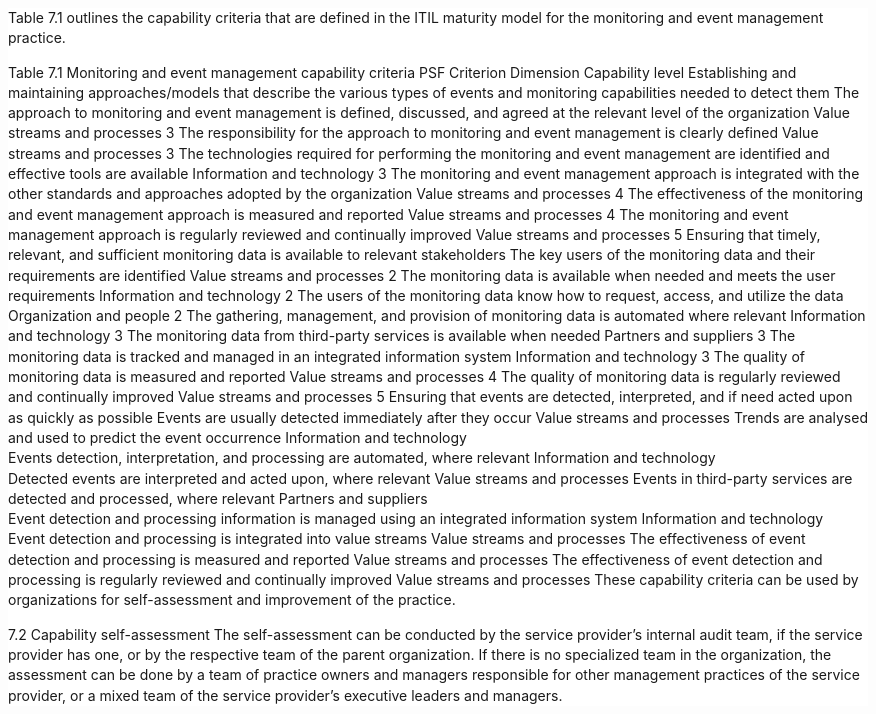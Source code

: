 Table 7.1 outlines the capability criteria that are defined in the ITIL maturity model for the monitoring and event management practice.

Table 7.1 Monitoring and event management capability criteria
PSF	Criterion	Dimension	Capability level
Establishing and maintaining approaches/models that describe the various types of events and monitoring capabilities needed to detect them	The approach to monitoring and event management is defined, discussed, and agreed at the relevant level of the organization	Value streams and processes	3
The responsibility for the approach to monitoring and event management is clearly defined	Value streams and processes	3
The technologies required for performing the monitoring and event management are identified and effective tools are available	Information and technology	3
The monitoring and event management approach is integrated with the other standards and approaches adopted by the organization	Value streams and processes	4
The effectiveness of the monitoring and event management approach is measured and reported	Value streams and processes	4
The monitoring and event management approach is regularly reviewed and continually improved	Value streams and processes	5
Ensuring that timely, relevant, and sufficient monitoring data is available to relevant stakeholders	The key users of the monitoring data and their requirements are identified	Value streams and processes	2
The monitoring data is available when needed and meets the user requirements	Information and technology	2
The users of the monitoring data know how to request, access, and utilize the data	Organization and people	2
The gathering, management, and provision of monitoring data is automated where relevant	Information and technology	3
The monitoring data from third-party services is available when needed	Partners and suppliers	3
The monitoring data is tracked and managed in an integrated information system	Information and technology	3
The quality of monitoring data is measured and reported	Value streams and processes	4
The quality of monitoring data is regularly reviewed and continually improved	Value streams and processes	5
Ensuring that events are detected, interpreted, and if need acted upon as quickly as possible	Events are usually detected immediately after they occur	Value streams and processes	
Trends are analysed and used to predict the event occurrence	Information and technology	
Events detection, interpretation, and processing are automated, where relevant	Information and technology	
Detected events are interpreted and acted upon, where relevant	Value streams and processes	
Events in third-party services are detected and processed, where relevant	Partners and suppliers	
Event detection and processing information is managed using an integrated information system	Information and technology	
Event detection and processing is integrated into value streams	Value streams and processes	
The effectiveness of event detection and processing is measured and reported	Value streams and processes	
The effectiveness of event detection and processing is regularly reviewed and continually improved	Value streams and processes	
These capability criteria can be used by organizations for self-assessment and improvement of the practice.

7.2 Capability self-assessment
The self-assessment can be conducted by the service provider’s internal audit team, if the service provider has one, or by the respective team of the parent organization. If there is no specialized team in the organization, the assessment can be done by a team of practice owners and managers responsible for other management practices of the service provider, or a mixed team of the service provider’s executive leaders and managers.
